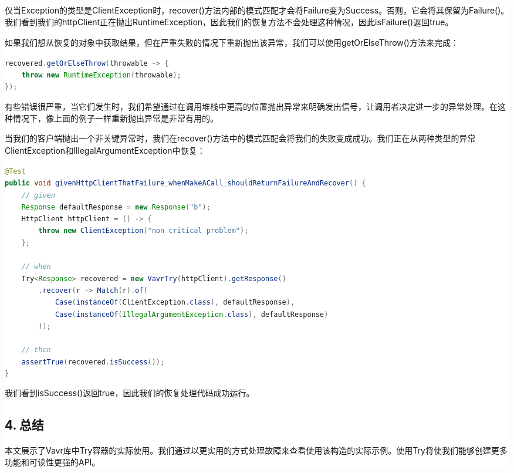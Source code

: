 仅当Exception的类型是ClientException时，recover()方法内部的模式匹配才会将Failure变为Success。否则，它会将其保留为Failure()。我们看到我们的httpClient正在抛出RuntimeException，因此我们的恢复方法不会处理这种情况，因此isFailure()返回true。

如果我们想从恢复的对象中获取结果，但在严重失败的情况下重新抛出该异常，我们可以使用getOrElseThrow()方法来完成：

```java
recovered.getOrElseThrow(throwable -> {
    throw new RuntimeException(throwable);
});
```

有些错误很严重，当它们发生时，我们希望通过在调用堆栈中更高的位置抛出异常来明确发出信号，让调用者决定进一步的异常处理。在这种情况下，像上面的例子一样重新抛出异常是非常有用的。

当我们的客户端抛出一个非关键异常时，我们在recover()方法中的模式匹配会将我们的失败变成成功。我们正在从两种类型的异常ClientException和IllegalArgumentException中恢复：

```java
@Test
public void givenHttpClientThatFailure_whenMakeACall_shouldReturnFailureAndRecover() {
    // given
    Response defaultResponse = new Response("b");
    HttpClient httpClient = () -> {
        throw new ClientException("non critical problem");
    };

    // when
    Try<Response> recovered = new VavrTry(httpClient).getResponse()
      	.recover(r -> Match(r).of(
        	Case(instanceOf(ClientException.class), defaultResponse),
        	Case(instanceOf(IllegalArgumentException.class), defaultResponse)
       	));
    
    // then
    assertTrue(recovered.isSuccess());
}
```

我们看到isSuccess()返回true，因此我们的恢复处理代码成功运行。

## 4. 总结

本文展示了Vavr库中Try容器的实际使用。我们通过以更实用的方式处理故障来查看使用该构造的实际示例。使用Try将使我们能够创建更多功能和可读性更强的API。